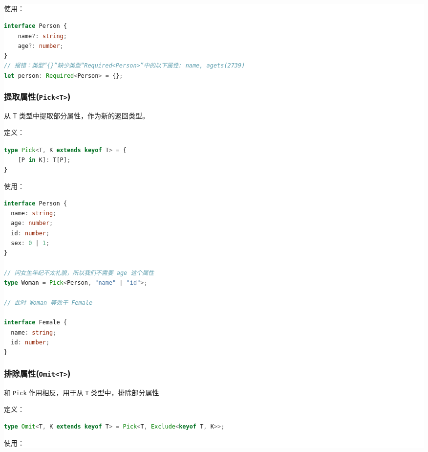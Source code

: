 使用：

```ts
interface Person {
	name?: string;
	age?: number;
}
// 报错：类型“{}”缺少类型“Required<Person>”中的以下属性: name, agets(2739)
let person: Required<Person> = {};

```

### 提取属性(`Pick<T>`)

从 T 类型中提取部分属性，作为新的返回类型。

定义：

```ts
type Pick<T, K extends keyof T> = {
    [P in K]: T[P];
}
```

使用：

```ts
interface Person {
  name: string;
  age: number;
  id: number;
  sex: 0 | 1;
}

// 问女生年纪不太礼貌，所以我们不需要 age 这个属性
type Woman = Pick<Person, "name" | "id">;

// 此时 Woman 等效于 Female

interface Female {
  name: string;
  id: number;
}
```

### 排除属性(`Omit<T>`)

和 `Pick` 作用相反，用于从 `T` 类型中，排除部分属性

定义：

```ts
type Omit<T, K extends keyof T> = Pick<T, Exclude<keyof T, K>>;

```

使用：

